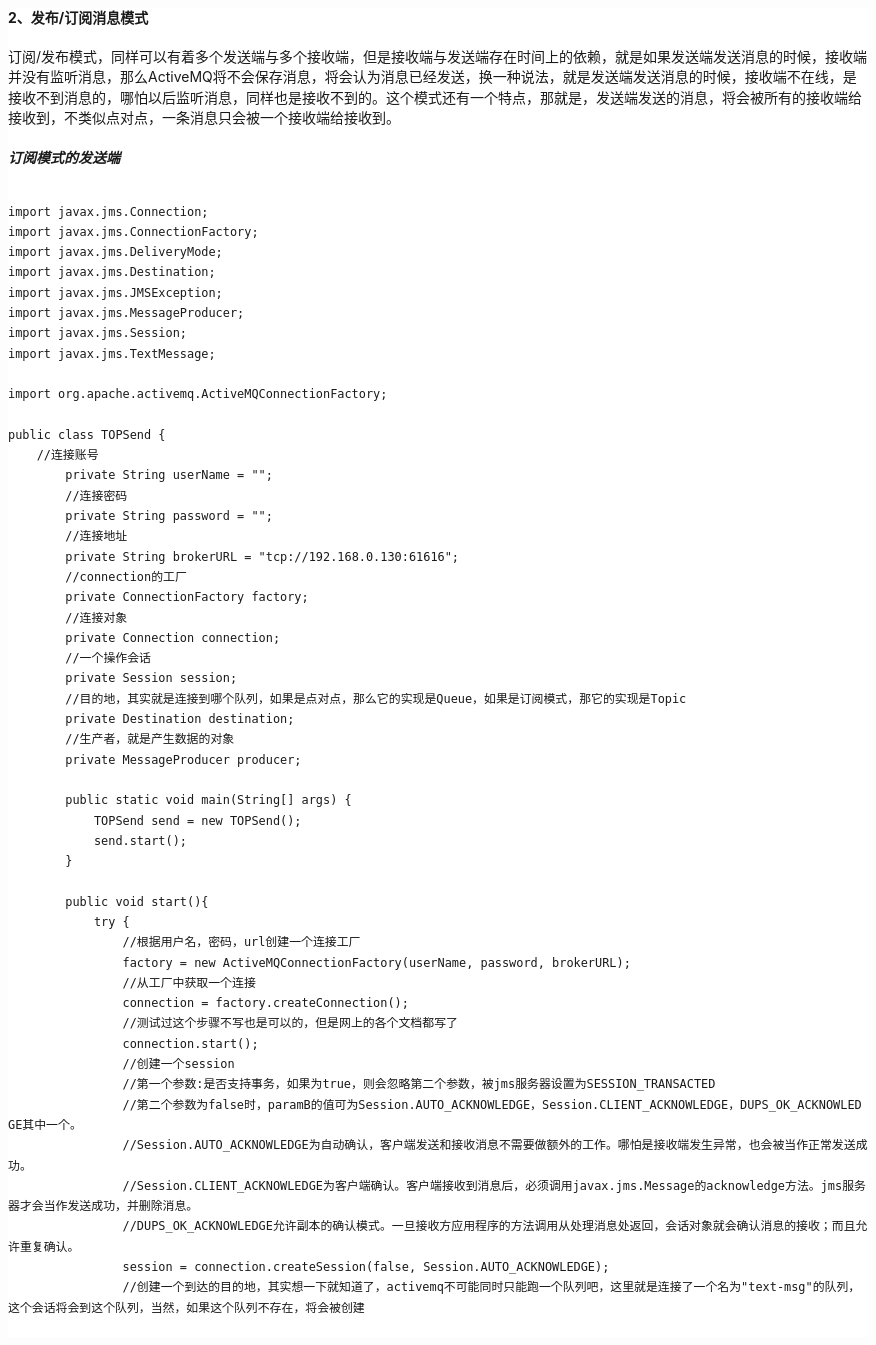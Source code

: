 

#### 2、发布/订阅消息模式

订阅/发布模式，同样可以有着多个发送端与多个接收端，但是接收端与发送端存在时间上的依赖，就是如果发送端发送消息的时候，接收端并没有监听消息，那么ActiveMQ将不会保存消息，将会认为消息已经发送，换一种说法，就是发送端发送消息的时候，接收端不在线，是接收不到消息的，哪怕以后监听消息，同样也是接收不到的。这个模式还有一个特点，那就是，发送端发送的消息，将会被所有的接收端给接收到，不类似点对点，一条消息只会被一个接收端给接收到。

###### **订阅模式的发送端**

```
import javax.jms.Connection;
import javax.jms.ConnectionFactory;
import javax.jms.DeliveryMode;
import javax.jms.Destination;
import javax.jms.JMSException;
import javax.jms.MessageProducer;
import javax.jms.Session;
import javax.jms.TextMessage;

import org.apache.activemq.ActiveMQConnectionFactory;

public class TOPSend {
    //连接账号
        private String userName = "";
        //连接密码
        private String password = "";
        //连接地址
        private String brokerURL = "tcp://192.168.0.130:61616";
        //connection的工厂
        private ConnectionFactory factory;
        //连接对象
        private Connection connection;
        //一个操作会话
        private Session session;
        //目的地，其实就是连接到哪个队列，如果是点对点，那么它的实现是Queue，如果是订阅模式，那它的实现是Topic
        private Destination destination;
        //生产者，就是产生数据的对象
        private MessageProducer producer;
        
        public static void main(String[] args) {
            TOPSend send = new TOPSend();
            send.start();
        }
        
        public void start(){
            try {
                //根据用户名，密码，url创建一个连接工厂
                factory = new ActiveMQConnectionFactory(userName, password, brokerURL);
                //从工厂中获取一个连接
                connection = factory.createConnection();
                //测试过这个步骤不写也是可以的，但是网上的各个文档都写了
                connection.start();
                //创建一个session
                //第一个参数:是否支持事务，如果为true，则会忽略第二个参数，被jms服务器设置为SESSION_TRANSACTED
                //第二个参数为false时，paramB的值可为Session.AUTO_ACKNOWLEDGE，Session.CLIENT_ACKNOWLEDGE，DUPS_OK_ACKNOWLEDGE其中一个。
                //Session.AUTO_ACKNOWLEDGE为自动确认，客户端发送和接收消息不需要做额外的工作。哪怕是接收端发生异常，也会被当作正常发送成功。
                //Session.CLIENT_ACKNOWLEDGE为客户端确认。客户端接收到消息后，必须调用javax.jms.Message的acknowledge方法。jms服务器才会当作发送成功，并删除消息。
                //DUPS_OK_ACKNOWLEDGE允许副本的确认模式。一旦接收方应用程序的方法调用从处理消息处返回，会话对象就会确认消息的接收；而且允许重复确认。
                session = connection.createSession(false, Session.AUTO_ACKNOWLEDGE);
                //创建一个到达的目的地，其实想一下就知道了，activemq不可能同时只能跑一个队列吧，这里就是连接了一个名为"text-msg"的队列，这个会话将会到这个队列，当然，如果这个队列不存在，将会被创建
                
```